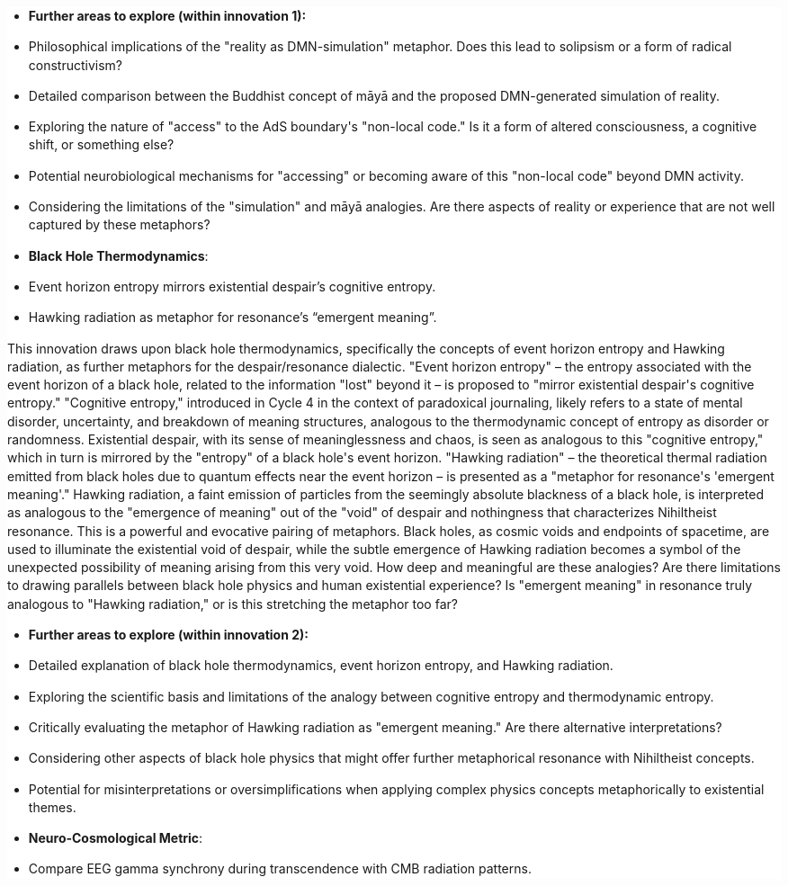 - **Further areas to explore (within innovation 1):**

- Philosophical implications of the "reality as DMN-simulation" metaphor. Does this lead to solipsism or a form of radical constructivism?
- Detailed comparison between the Buddhist concept of māyā and the proposed DMN-generated simulation of reality.
- Exploring the nature of "access" to the AdS boundary's "non-local code." Is it a form of altered consciousness, a cognitive shift, or something else?
- Potential neurobiological mechanisms for "accessing" or becoming aware of this "non-local code" beyond DMN activity.
- Considering the limitations of the "simulation" and māyā analogies. Are there aspects of reality or experience that are not well captured by these metaphors?
- **Black Hole Thermodynamics**:

- Event horizon entropy mirrors existential despair’s cognitive entropy.
- Hawking radiation as metaphor for resonance’s “emergent meaning”.

This innovation draws upon black hole thermodynamics, specifically the concepts of event horizon entropy and Hawking radiation, as further metaphors for the despair/resonance dialectic. "Event horizon entropy" – the entropy associated with the event horizon of a black hole, related to the information "lost" beyond it – is proposed to "mirror existential despair's cognitive entropy." "Cognitive entropy," introduced in Cycle 4 in the context of paradoxical journaling, likely refers to a state of mental disorder, uncertainty, and breakdown of meaning structures, analogous to the thermodynamic concept of entropy as disorder or randomness. Existential despair, with its sense of meaninglessness and chaos, is seen as analogous to this "cognitive entropy," which in turn is mirrored by the "entropy" of a black hole's event horizon. "Hawking radiation" – the theoretical thermal radiation emitted from black holes due to quantum effects near the event horizon – is presented as a "metaphor for resonance's 'emergent meaning'." Hawking radiation, a faint emission of particles from the seemingly absolute blackness of a black hole, is interpreted as analogous to the "emergence of meaning" out of the "void" of despair and nothingness that characterizes Nihiltheist resonance. This is a powerful and evocative pairing of metaphors. Black holes, as cosmic voids and endpoints of spacetime, are used to illuminate the existential void of despair, while the subtle emergence of Hawking radiation becomes a symbol of the unexpected possibility of meaning arising from this very void. How deep and meaningful are these analogies? Are there limitations to drawing parallels between black hole physics and human existential experience? Is "emergent meaning" in resonance truly analogous to "Hawking radiation," or is this stretching the metaphor too far?

- **Further areas to explore (within innovation 2):**

- Detailed explanation of black hole thermodynamics, event horizon entropy, and Hawking radiation.
- Exploring the scientific basis and limitations of the analogy between cognitive entropy and thermodynamic entropy.
- Critically evaluating the metaphor of Hawking radiation as "emergent meaning." Are there alternative interpretations?
- Considering other aspects of black hole physics that might offer further metaphorical resonance with Nihiltheist concepts.
- Potential for misinterpretations or oversimplifications when applying complex physics concepts metaphorically to existential themes.
- **Neuro-Cosmological Metric**:

- Compare EEG gamma synchrony during transcendence with CMB radiation patterns.
